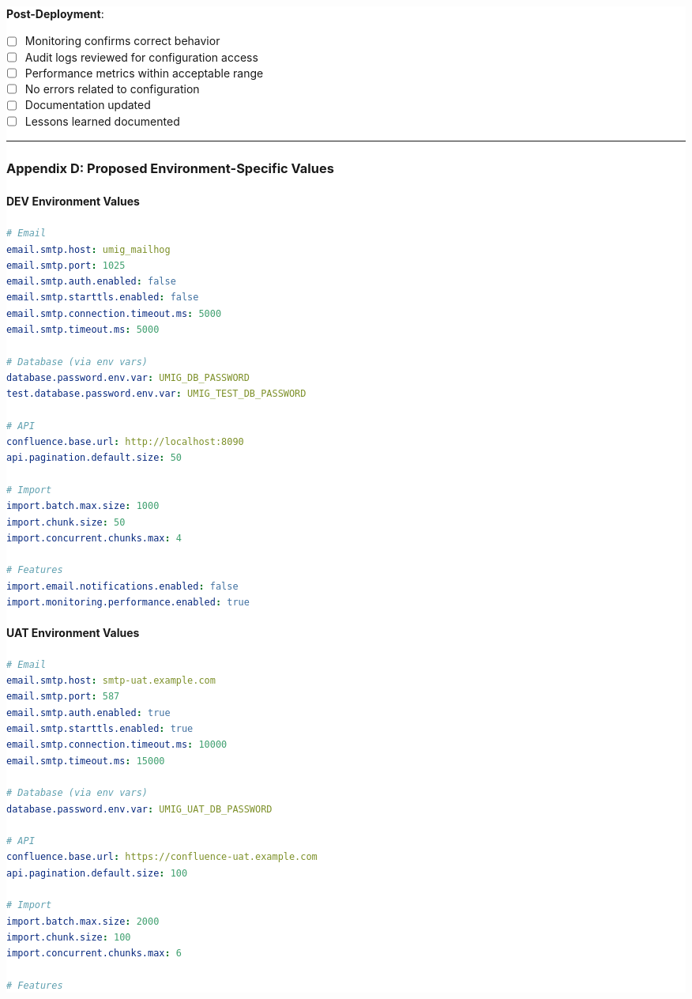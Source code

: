 **Post-Deployment**:

- [ ] Monitoring confirms correct behavior
- [ ] Audit logs reviewed for configuration access
- [ ] Performance metrics within acceptable range
- [ ] No errors related to configuration
- [ ] Documentation updated
- [ ] Lessons learned documented

---

### Appendix D: Proposed Environment-Specific Values

#### DEV Environment Values

```yaml
# Email
email.smtp.host: umig_mailhog
email.smtp.port: 1025
email.smtp.auth.enabled: false
email.smtp.starttls.enabled: false
email.smtp.connection.timeout.ms: 5000
email.smtp.timeout.ms: 5000

# Database (via env vars)
database.password.env.var: UMIG_DB_PASSWORD
test.database.password.env.var: UMIG_TEST_DB_PASSWORD

# API
confluence.base.url: http://localhost:8090
api.pagination.default.size: 50

# Import
import.batch.max.size: 1000
import.chunk.size: 50
import.concurrent.chunks.max: 4

# Features
import.email.notifications.enabled: false
import.monitoring.performance.enabled: true
```

#### UAT Environment Values

```yaml
# Email
email.smtp.host: smtp-uat.example.com
email.smtp.port: 587
email.smtp.auth.enabled: true
email.smtp.starttls.enabled: true
email.smtp.connection.timeout.ms: 10000
email.smtp.timeout.ms: 15000

# Database (via env vars)
database.password.env.var: UMIG_UAT_DB_PASSWORD

# API
confluence.base.url: https://confluence-uat.example.com
api.pagination.default.size: 100

# Import
import.batch.max.size: 2000
import.chunk.size: 100
import.concurrent.chunks.max: 6

# Features
```